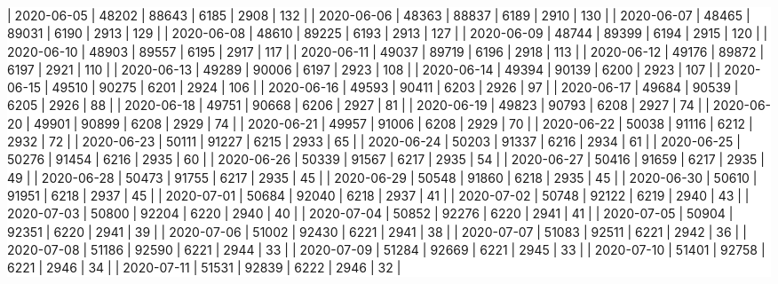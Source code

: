 | 2020-06-05 | 48202 | 88643 | 6185 | 2908 | 132 |
| 2020-06-06 | 48363 | 88837 | 6189 | 2910 | 130 |
| 2020-06-07 | 48465 | 89031 | 6190 | 2913 | 129 |
| 2020-06-08 | 48610 | 89225 | 6193 | 2913 | 127 |
| 2020-06-09 | 48744 | 89399 | 6194 | 2915 | 120 |
| 2020-06-10 | 48903 | 89557 | 6195 | 2917 | 117 |
| 2020-06-11 | 49037 | 89719 | 6196 | 2918 | 113 |
| 2020-06-12 | 49176 | 89872 | 6197 | 2921 | 110 |
| 2020-06-13 | 49289 | 90006 | 6197 | 2923 | 108 |
| 2020-06-14 | 49394 | 90139 | 6200 | 2923 | 107 |
| 2020-06-15 | 49510 | 90275 | 6201 | 2924 | 106 |
| 2020-06-16 | 49593 | 90411 | 6203 | 2926 | 97 |
| 2020-06-17 | 49684 | 90539 | 6205 | 2926 | 88 |
| 2020-06-18 | 49751 | 90668 | 6206 | 2927 | 81 |
| 2020-06-19 | 49823 | 90793 | 6208 | 2927 | 74 |
| 2020-06-20 | 49901 | 90899 | 6208 | 2929 | 74 |
| 2020-06-21 | 49957 | 91006 | 6208 | 2929 | 70 |
| 2020-06-22 | 50038 | 91116 | 6212 | 2932 | 72 |
| 2020-06-23 | 50111 | 91227 | 6215 | 2933 | 65 |
| 2020-06-24 | 50203 | 91337 | 6216 | 2934 | 61 |
| 2020-06-25 | 50276 | 91454 | 6216 | 2935 | 60 |
| 2020-06-26 | 50339 | 91567 | 6217 | 2935 | 54 |
| 2020-06-27 | 50416 | 91659 | 6217 | 2935 | 49 |
| 2020-06-28 | 50473 | 91755 | 6217 | 2935 | 45 |
| 2020-06-29 | 50548 | 91860 | 6218 | 2935 | 45 |
| 2020-06-30 | 50610 | 91951 | 6218 | 2937 | 45 |
| 2020-07-01 | 50684 | 92040 | 6218 | 2937 | 41 |
| 2020-07-02 | 50748 | 92122 | 6219 | 2940 | 43 |
| 2020-07-03 | 50800 | 92204 | 6220 | 2940 | 40 |
| 2020-07-04 | 50852 | 92276 | 6220 | 2941 | 41 |
| 2020-07-05 | 50904 | 92351 | 6220 | 2941 | 39 |
| 2020-07-06 | 51002 | 92430 | 6221 | 2941 | 38 |
| 2020-07-07 | 51083 | 92511 | 6221 | 2942 | 36 |
| 2020-07-08 | 51186 | 92590 | 6221 | 2944 | 33 |
| 2020-07-09 | 51284 | 92669 | 6221 | 2945 | 33 |
| 2020-07-10 | 51401 | 92758 | 6221 | 2946 | 34 |
| 2020-07-11 | 51531 | 92839 | 6222 | 2946 | 32 |